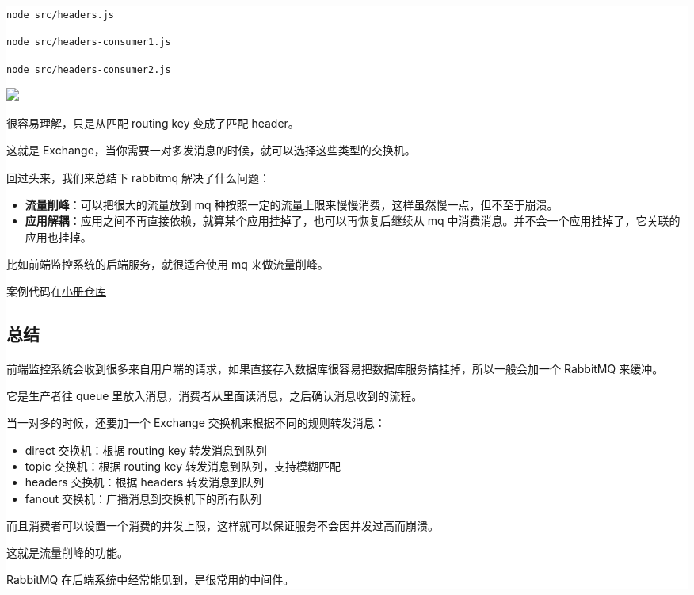 ```
node src/headers.js
```

```
node src/headers-consumer1.js
```

```
node src/headers-consumer2.js
```

![](//liushuaiyang.oss-cn-shanghai.aliyuncs.com/nest-docs/image/第122章-25.png)

很容易理解，只是从匹配 routing key 变成了匹配 header。

这就是 Exchange，当你需要一对多发消息的时候，就可以选择这些类型的交换机。

回过头来，我们来总结下 rabbitmq 解决了什么问题：

- **流量削峰**：可以把很大的流量放到 mq 种按照一定的流量上限来慢慢消费，这样虽然慢一点，但不至于崩溃。
- **应用解耦**：应用之间不再直接依赖，就算某个应用挂掉了，也可以再恢复后继续从 mq 中消费消息。并不会一个应用挂掉了，它关联的应用也挂掉。

比如前端监控系统的后端服务，就很适合使用 mq 来做流量削峰。

案例代码在[小册仓库](https://github.com/QuarkGluonPlasma/nestjs-course-code/tree/main/rabbitmq-test)

## 总结

前端监控系统会收到很多来自用户端的请求，如果直接存入数据库很容易把数据库服务搞挂掉，所以一般会加一个 RabbitMQ 来缓冲。

它是生产者往 queue 里放入消息，消费者从里面读消息，之后确认消息收到的流程。

当一对多的时候，还要加一个 Exchange 交换机来根据不同的规则转发消息：

- direct 交换机：根据 routing key 转发消息到队列
- topic 交换机：根据 routing key 转发消息到队列，支持模糊匹配
- headers 交换机：根据 headers 转发消息到队列
- fanout 交换机：广播消息到交换机下的所有队列

而且消费者可以设置一个消费的并发上限，这样就可以保证服务不会因并发过高而崩溃。

这就是流量削峰的功能。

RabbitMQ 在后端系统中经常能见到，是很常用的中间件。
